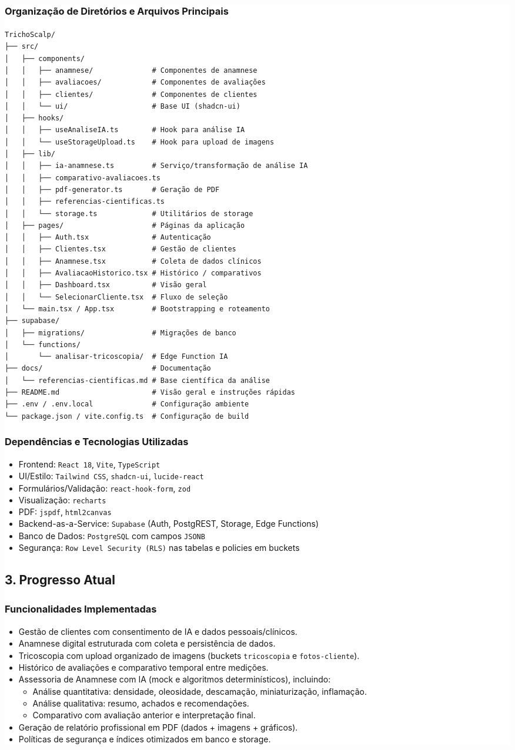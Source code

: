 ### Organização de Diretórios e Arquivos Principais

```
TrichoScalp/
├── src/
│   ├── components/
│   │   ├── anamnese/              # Componentes de anamnese
│   │   ├── avaliacoes/            # Componentes de avaliações
│   │   ├── clientes/              # Componentes de clientes
│   │   └── ui/                    # Base UI (shadcn-ui)
│   ├── hooks/
│   │   ├── useAnaliseIA.ts        # Hook para análise IA
│   │   └── useStorageUpload.ts    # Hook para upload de imagens
│   ├── lib/
│   │   ├── ia-anamnese.ts         # Serviço/transformação de análise IA
│   │   ├── comparativo-avaliacoes.ts
│   │   ├── pdf-generator.ts       # Geração de PDF
│   │   ├── referencias-cientificas.ts
│   │   └── storage.ts             # Utilitários de storage
│   ├── pages/                     # Páginas da aplicação
│   │   ├── Auth.tsx               # Autenticação
│   │   ├── Clientes.tsx           # Gestão de clientes
│   │   ├── Anamnese.tsx           # Coleta de dados clínicos
│   │   ├── AvaliacaoHistorico.tsx # Histórico / comparativos
│   │   ├── Dashboard.tsx          # Visão geral
│   │   └── SelecionarCliente.tsx  # Fluxo de seleção
│   └── main.tsx / App.tsx         # Bootstrapping e roteamento
├── supabase/
│   ├── migrations/                # Migrações de banco
│   └── functions/
│       └── analisar-tricoscopia/  # Edge Function IA
├── docs/                          # Documentação
│   └── referencias-cientificas.md # Base científica da análise
├── README.md                      # Visão geral e instruções rápidas
├── .env / .env.local              # Configuração ambiente
└── package.json / vite.config.ts  # Configuração de build
```

### Dependências e Tecnologias Utilizadas
- Frontend: `React 18`, `Vite`, `TypeScript`
- UI/Estilo: `Tailwind CSS`, `shadcn-ui`, `lucide-react`
- Formulários/Validação: `react-hook-form`, `zod`
- Visualização: `recharts`
- PDF: `jspdf`, `html2canvas`
- Backend-as-a-Service: `Supabase` (Auth, PostgREST, Storage, Edge Functions)
- Banco de Dados: `PostgreSQL` com campos `JSONB`
- Segurança: `Row Level Security (RLS)` nas tabelas e policies em buckets

## 3. Progresso Atual

### Funcionalidades Implementadas
- Gestão de clientes com consentimento de IA e dados pessoais/clínicos.
- Anamnese digital estruturada com coleta e persistência de dados.
- Tricoscopia com upload organizado de imagens (buckets `tricoscopia` e `fotos-cliente`).
- Histórico de avaliações e comparativo temporal entre medições.
- Assessoria de Anamnese com IA (mock e algoritmos determinísticos), incluindo:
  - Análise quantitativa: densidade, oleosidade, descamação, miniaturização, inflamação.
  - Análise qualitativa: resumo, achados e recomendações.
  - Comparativo com avaliação anterior e interpretação final.
- Geração de relatório profissional em PDF (dados + imagens + gráficos).
- Políticas de segurança e índices otimizados em banco e storage.
